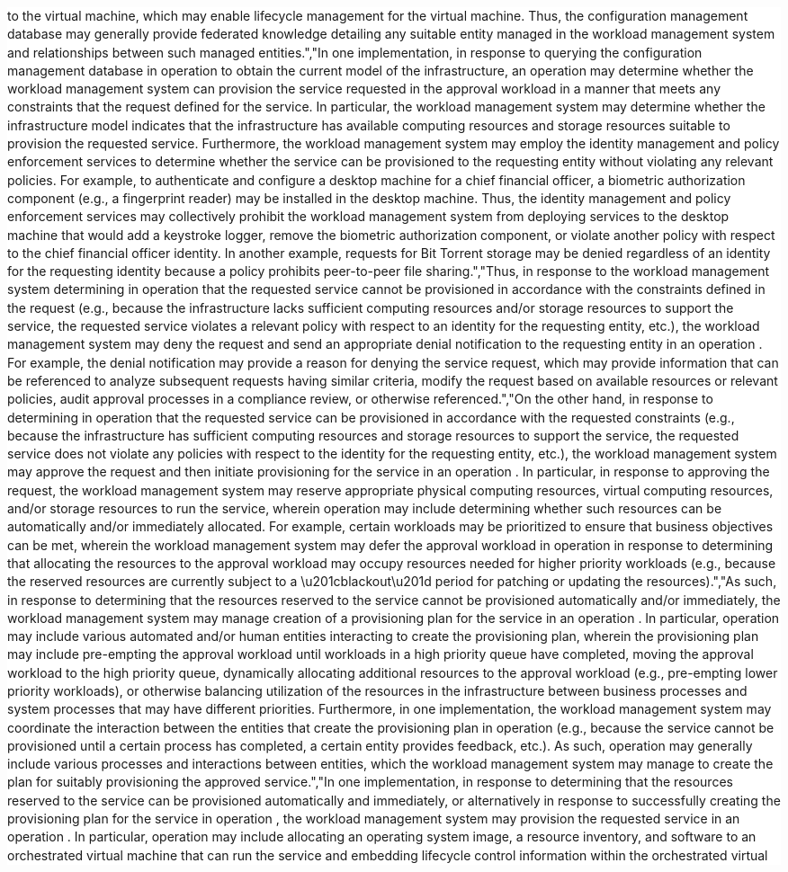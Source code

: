 to the virtual machine, which may enable lifecycle management for the virtual machine. Thus, the configuration management database may generally provide federated knowledge detailing any suitable entity managed in the workload management system and relationships between such managed entities.","In one implementation, in response to querying the configuration management database in operation  to obtain the current model of the infrastructure, an operation  may determine whether the workload management system can provision the service requested in the approval workload in a manner that meets any constraints that the request defined for the service. In particular, the workload management system may determine whether the infrastructure model indicates that the infrastructure has available computing resources and storage resources suitable to provision the requested service. Furthermore, the workload management system may employ the identity management and policy enforcement services to determine whether the service can be provisioned to the requesting entity without violating any relevant policies. For example, to authenticate and configure a desktop machine for a chief financial officer, a biometric authorization component (e.g., a fingerprint reader) may be installed in the desktop machine. Thus, the identity management and policy enforcement services may collectively prohibit the workload management system from deploying services to the desktop machine that would add a keystroke logger, remove the biometric authorization component, or violate another policy with respect to the chief financial officer identity. In another example, requests for Bit Torrent storage may be denied regardless of an identity for the requesting identity because a policy prohibits peer-to-peer file sharing.","Thus, in response to the workload management system determining in operation  that the requested service cannot be provisioned in accordance with the constraints defined in the request (e.g., because the infrastructure lacks sufficient computing resources and\/or storage resources to support the service, the requested service violates a relevant policy with respect to an identity for the requesting entity, etc.), the workload management system may deny the request and send an appropriate denial notification to the requesting entity in an operation . For example, the denial notification may provide a reason for denying the service request, which may provide information that can be referenced to analyze subsequent requests having similar criteria, modify the request based on available resources or relevant policies, audit approval processes in a compliance review, or otherwise referenced.","On the other hand, in response to determining in operation  that the requested service can be provisioned in accordance with the requested constraints (e.g., because the infrastructure has sufficient computing resources and storage resources to support the service, the requested service does not violate any policies with respect to the identity for the requesting entity, etc.), the workload management system may approve the request and then initiate provisioning for the service in an operation . In particular, in response to approving the request, the workload management system may reserve appropriate physical computing resources, virtual computing resources, and\/or storage resources to run the service, wherein operation  may include determining whether such resources can be automatically and\/or immediately allocated. For example, certain workloads may be prioritized to ensure that business objectives can be met, wherein the workload management system may defer the approval workload in operation  in response to determining that allocating the resources to the approval workload may occupy resources needed for higher priority workloads (e.g., because the reserved resources are currently subject to a \u201cblackout\u201d period for patching or updating the resources).","As such, in response to determining that the resources reserved to the service cannot be provisioned automatically and\/or immediately, the workload management system may manage creation of a provisioning plan for the service in an operation . In particular, operation  may include various automated and\/or human entities interacting to create the provisioning plan, wherein the provisioning plan may include pre-empting the approval workload until workloads in a high priority queue have completed, moving the approval workload to the high priority queue, dynamically allocating additional resources to the approval workload (e.g., pre-empting lower priority workloads), or otherwise balancing utilization of the resources in the infrastructure between business processes and system processes that may have different priorities. Furthermore, in one implementation, the workload management system may coordinate the interaction between the entities that create the provisioning plan in operation  (e.g., because the service cannot be provisioned until a certain process has completed, a certain entity provides feedback, etc.). As such, operation  may generally include various processes and interactions between entities, which the workload management system may manage to create the plan for suitably provisioning the approved service.","In one implementation, in response to determining that the resources reserved to the service can be provisioned automatically and immediately, or alternatively in response to successfully creating the provisioning plan for the service in operation , the workload management system may provision the requested service in an operation . In particular, operation  may include allocating an operating system image, a resource inventory, and software to an orchestrated virtual machine that can run the service and embedding lifecycle control information within the orchestrated virtual